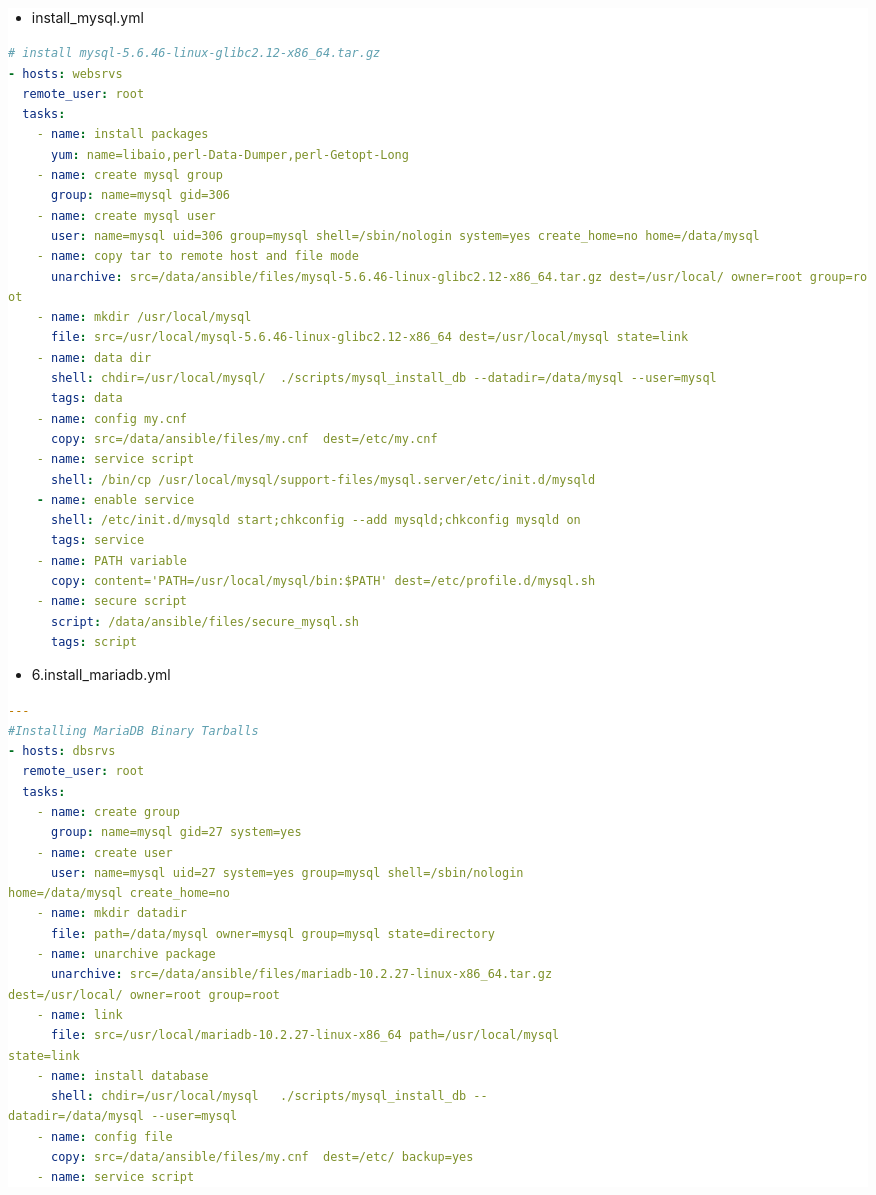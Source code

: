 ```bash
```

- install_mysql.yml

```yml
# install mysql-5.6.46-linux-glibc2.12-x86_64.tar.gz
- hosts: websrvs
  remote_user: root
  tasks:
    - name: install packages
      yum: name=libaio,perl-Data-Dumper,perl-Getopt-Long
    - name: create mysql group
      group: name=mysql gid=306
    - name: create mysql user
      user: name=mysql uid=306 group=mysql shell=/sbin/nologin system=yes create_home=no home=/data/mysql
    - name: copy tar to remote host and file mode
      unarchive: src=/data/ansible/files/mysql-5.6.46-linux-glibc2.12-x86_64.tar.gz dest=/usr/local/ owner=root group=root
    - name: mkdir /usr/local/mysql
      file: src=/usr/local/mysql-5.6.46-linux-glibc2.12-x86_64 dest=/usr/local/mysql state=link
    - name: data dir
      shell: chdir=/usr/local/mysql/  ./scripts/mysql_install_db --datadir=/data/mysql --user=mysql
      tags: data
    - name: config my.cnf
      copy: src=/data/ansible/files/my.cnf  dest=/etc/my.cnf
    - name: service script
      shell: /bin/cp /usr/local/mysql/support-files/mysql.server/etc/init.d/mysqld
    - name: enable service
      shell: /etc/init.d/mysqld start;chkconfig --add mysqld;chkconfig mysqld on
      tags: service
    - name: PATH variable
      copy: content='PATH=/usr/local/mysql/bin:$PATH' dest=/etc/profile.d/mysql.sh
    - name: secure script
      script: /data/ansible/files/secure_mysql.sh
      tags: script
```

- 6.install_mariadb.yml

```yml
---
#Installing MariaDB Binary Tarballs
- hosts: dbsrvs
  remote_user: root
  tasks:
    - name: create group
      group: name=mysql gid=27 system=yes
    - name: create user
      user: name=mysql uid=27 system=yes group=mysql shell=/sbin/nologin
home=/data/mysql create_home=no
    - name: mkdir datadir
      file: path=/data/mysql owner=mysql group=mysql state=directory
    - name: unarchive package
      unarchive: src=/data/ansible/files/mariadb-10.2.27-linux-x86_64.tar.gz
dest=/usr/local/ owner=root group=root
    - name: link
      file: src=/usr/local/mariadb-10.2.27-linux-x86_64 path=/usr/local/mysql
state=link
    - name: install database
      shell: chdir=/usr/local/mysql   ./scripts/mysql_install_db --
datadir=/data/mysql --user=mysql
    - name: config file
      copy: src=/data/ansible/files/my.cnf  dest=/etc/ backup=yes
    - name: service script
```